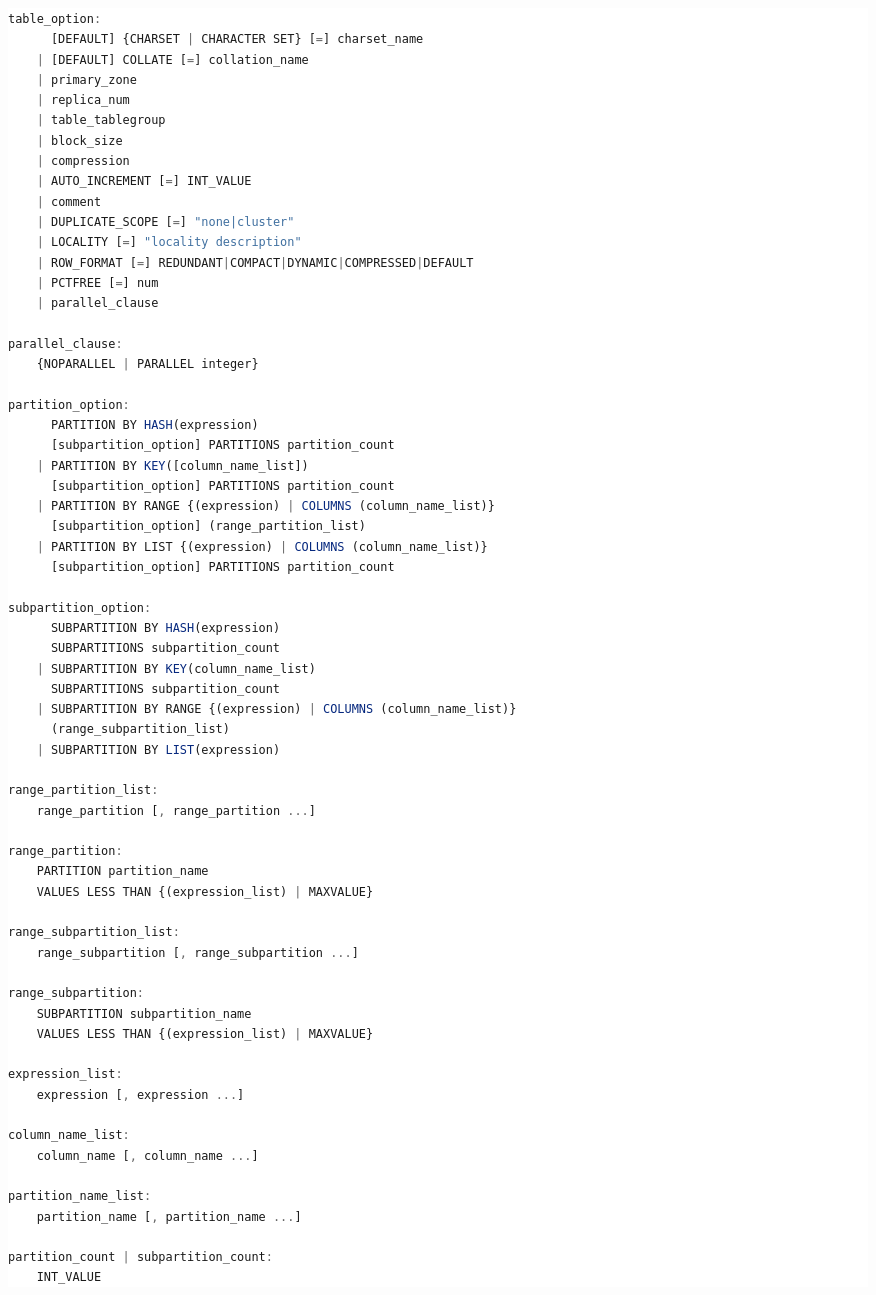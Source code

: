 ```javascript
table_option:
      [DEFAULT] {CHARSET | CHARACTER SET} [=] charset_name
    | [DEFAULT] COLLATE [=] collation_name
    | primary_zone
    | replica_num
    | table_tablegroup
    | block_size
    | compression
    | AUTO_INCREMENT [=] INT_VALUE
    | comment
    | DUPLICATE_SCOPE [=] "none|cluster"
    | LOCALITY [=] "locality description"
    | ROW_FORMAT [=] REDUNDANT|COMPACT|DYNAMIC|COMPRESSED|DEFAULT
    | PCTFREE [=] num
    | parallel_clause

parallel_clause:
    {NOPARALLEL | PARALLEL integer}

partition_option:
      PARTITION BY HASH(expression)
      [subpartition_option] PARTITIONS partition_count
    | PARTITION BY KEY([column_name_list])
      [subpartition_option] PARTITIONS partition_count
    | PARTITION BY RANGE {(expression) | COLUMNS (column_name_list)}
      [subpartition_option] (range_partition_list)
    | PARTITION BY LIST {(expression) | COLUMNS (column_name_list)}
      [subpartition_option] PARTITIONS partition_count

subpartition_option:
      SUBPARTITION BY HASH(expression)
      SUBPARTITIONS subpartition_count
    | SUBPARTITION BY KEY(column_name_list)
      SUBPARTITIONS subpartition_count
    | SUBPARTITION BY RANGE {(expression) | COLUMNS (column_name_list)}
      (range_subpartition_list)
    | SUBPARTITION BY LIST(expression)

range_partition_list:
    range_partition [, range_partition ...]

range_partition:
    PARTITION partition_name
    VALUES LESS THAN {(expression_list) | MAXVALUE}

range_subpartition_list:
    range_subpartition [, range_subpartition ...]

range_subpartition:
    SUBPARTITION subpartition_name
    VALUES LESS THAN {(expression_list) | MAXVALUE}

expression_list:
    expression [, expression ...]

column_name_list:
    column_name [, column_name ...]

partition_name_list:
    partition_name [, partition_name ...]

partition_count | subpartition_count:
    INT_VALUE
```